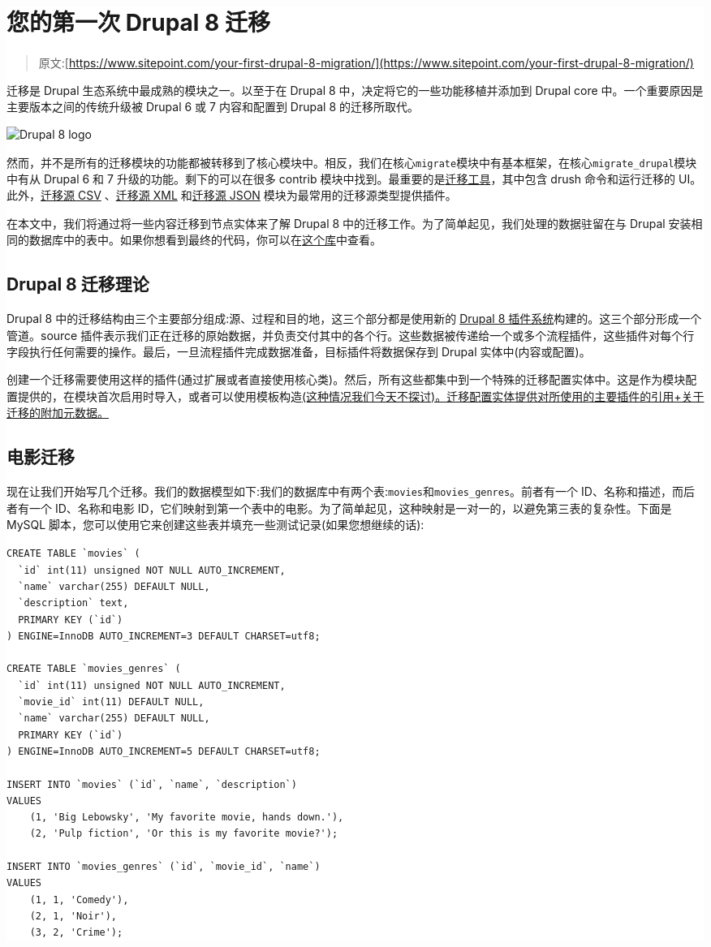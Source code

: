# 您的第一次 Drupal 8 迁移

> 原文:[https://www.sitepoint.com/your-first-drupal-8-migration/](https://www.sitepoint.com/your-first-drupal-8-migration/)

迁移是 Drupal 生态系统中最成熟的模块之一。以至于在 Drupal 8 中，决定将它的一些功能移植并添加到 Drupal core 中。一个重要原因是主要版本之间的传统升级被 Drupal 6 或 7 内容和配置到 Drupal 8 的迁移所取代。

![Drupal 8 logo](../Images/f9690f1e98b563da0de2ec95432340dd.png)

然而，并不是所有的迁移模块的功能都被转移到了核心模块中。相反，我们在核心`migrate`模块中有基本框架，在核心`migrate_drupal`模块中有从 Drupal 6 和 7 升级的功能。剩下的可以在很多 contrib 模块中找到。最重要的是[迁移工具](https://www.drupal.org/project/migrate_tools)，其中包含 drush 命令和运行迁移的 UI。此外，[迁移源 CSV](https://www.drupal.org/project/migrate_source_csv) 、[迁移源 XML](https://www.drupal.org/project/migrate_source_xml) 和[迁移源 JSON](https://www.drupal.org/project/migrate_source_json) 模块为最常用的迁移源类型提供插件。

在本文中，我们将通过将一些内容迁移到节点实体来了解 Drupal 8 中的迁移工作。为了简单起见，我们处理的数据驻留在与 Drupal 安装相同的数据库中的表中。如果你想看到最终的代码，你可以在[这个库](https://github.com/upchuk/d8-demo-modules/tree/master/demo)中查看。

## Drupal 8 迁移理论

Drupal 8 中的迁移结构由三个主要部分组成:源、过程和目的地，这三个部分都是使用新的 [Drupal 8 插件系统](https://www.sitepoint.com/drupal-8-custom-plugin-types/)构建的。这三个部分形成一个管道。source 插件表示我们正在迁移的原始数据，并负责交付其中的各个行。这些数据被传递给一个或多个流程插件，这些插件对每个行字段执行任何需要的操作。最后，一旦流程插件完成数据准备，目标插件将数据保存到 Drupal 实体中(内容或配置)。

创建一个迁移需要使用这样的插件(通过扩展或者直接使用核心类)。然后，所有这些都集中到一个特殊的迁移配置实体中。这是作为模块配置提供的，在模块首次启用时导入，或者可以使用模板构造[(这种情况我们今天不探讨)。迁移配置实体提供对所使用的主要插件的引用+关于迁移的附加元数据。](https://www.drupal.org/node/2186747)

## 电影迁移

现在让我们开始写几个迁移。我们的数据模型如下:我们的数据库中有两个表:`movies`和`movies_genres`。前者有一个 ID、名称和描述，而后者有一个 ID、名称和电影 ID，它们映射到第一个表中的电影。为了简单起见，这种映射是一对一的，以避免第三表的复杂性。下面是 MySQL 脚本，您可以使用它来创建这些表并填充一些测试记录(如果您想继续的话):

```
CREATE TABLE `movies` (
  `id` int(11) unsigned NOT NULL AUTO_INCREMENT,
  `name` varchar(255) DEFAULT NULL,
  `description` text,
  PRIMARY KEY (`id`)
) ENGINE=InnoDB AUTO_INCREMENT=3 DEFAULT CHARSET=utf8;

CREATE TABLE `movies_genres` (
  `id` int(11) unsigned NOT NULL AUTO_INCREMENT,
  `movie_id` int(11) DEFAULT NULL,
  `name` varchar(255) DEFAULT NULL,
  PRIMARY KEY (`id`)
) ENGINE=InnoDB AUTO_INCREMENT=5 DEFAULT CHARSET=utf8;

INSERT INTO `movies` (`id`, `name`, `description`)
VALUES
	(1, 'Big Lebowsky', 'My favorite movie, hands down.'),
	(2, 'Pulp fiction', 'Or this is my favorite movie?');

INSERT INTO `movies_genres` (`id`, `movie_id`, `name`)
VALUES
	(1, 1, 'Comedy'),
	(2, 1, 'Noir'),
	(3, 2, 'Crime'); 
```
